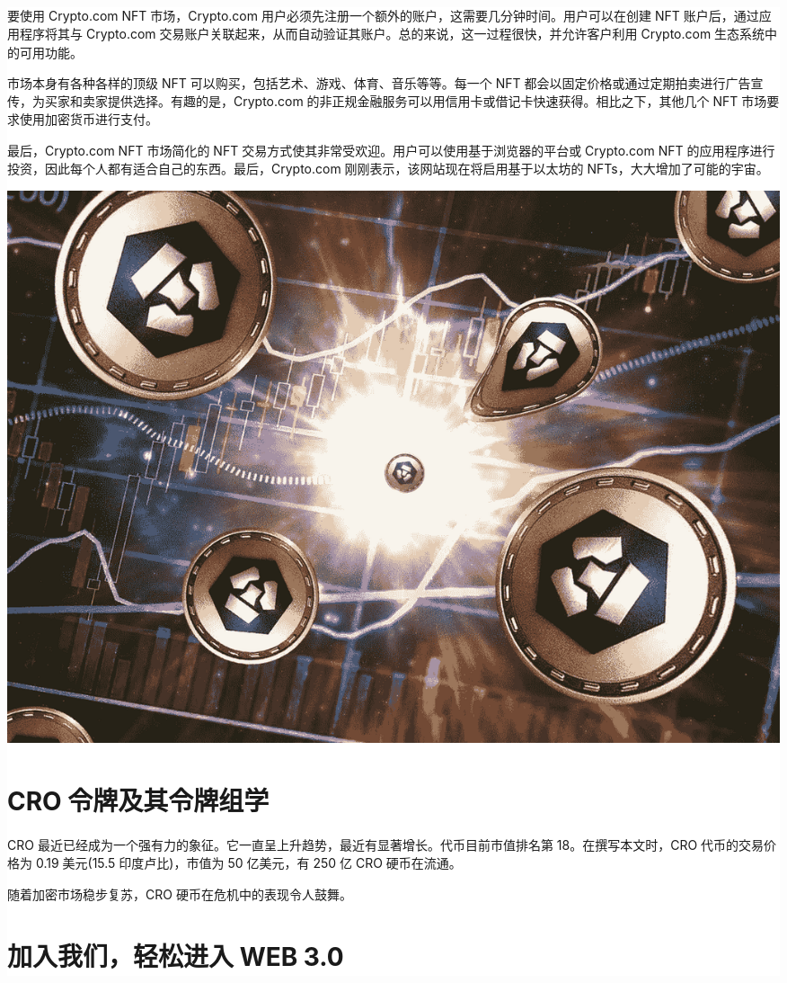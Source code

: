 要使用 Crypto.com NFT 市场，Crypto.com 用户必须先注册一个额外的账户，这需要几分钟时间。用户可以在创建 NFT 账户后，通过应用程序将其与 Crypto.com 交易账户关联起来，从而自动验证其账户。总的来说，这一过程很快，并允许客户利用 Crypto.com 生态系统中的可用功能。

市场本身有各种各样的顶级 NFT 可以购买，包括艺术、游戏、体育、音乐等等。每一个 NFT 都会以固定价格或通过定期拍卖进行广告宣传，为买家和卖家提供选择。有趣的是，Crypto.com 的非正规金融服务可以用信用卡或借记卡快速获得。相比之下，其他几个 NFT 市场要求使用加密货币进行支付。

最后，Crypto.com NFT 市场简化的 NFT 交易方式使其非常受欢迎。用户可以使用基于浏览器的平台或 Crypto.com NFT 的应用程序进行投资，因此每个人都有适合自己的东西。最后，Crypto.com 刚刚表示，该网站现在将启用基于以太坊的 NFTs，大大增加了可能的宇宙。

![](img/f066773f0846abf20054e207a2714588.png)

# **CRO 令牌及其令牌组学**

CRO 最近已经成为一个强有力的象征。它一直呈上升趋势，最近有显著增长。代币目前市值排名第 18。在撰写本文时，CRO 代币的交易价格为 0.19 美元(15.5 印度卢比)，市值为 50 亿美元，有 250 亿 CRO 硬币在流通。

随着加密市场稳步复苏，CRO 硬币在危机中的表现令人鼓舞。

# 加入我们，轻松进入 WEB 3.0
